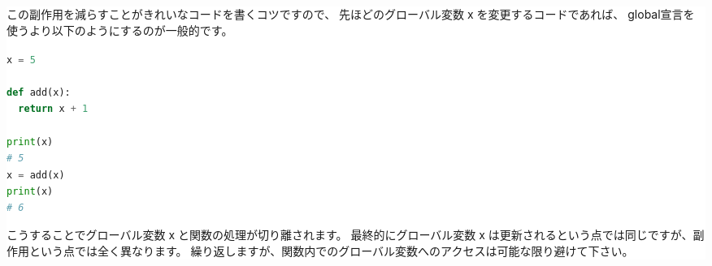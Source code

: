 この副作用を減らすことがきれいなコードを書くコツですので、
先ほどのグローバル変数 x を変更するコードであれば、
global宣言を使うより以下のようにするのが一般的です。

```python
x = 5

def add(x):
  return x + 1

print(x)
# 5
x = add(x)
print(x)
# 6
```

こうすることでグローバル変数 x と関数の処理が切り離されます。
最終的にグローバル変数 x は更新されるという点では同じですが、副作用という点では全く異なります。
繰り返しますが、関数内でのグローバル変数へのアクセスは可能な限り避けて下さい。
